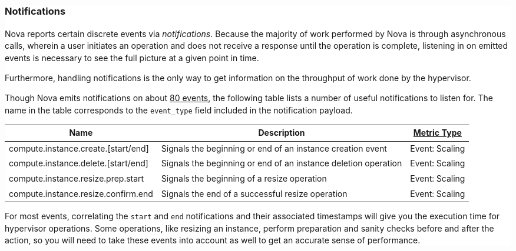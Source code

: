 
### Notifications


Nova reports certain discrete events via *notifications*. Because the majority of work performed by Nova is through asynchronous calls, wherein a user initiates an operation and does not receive a response until the operation is complete, listening in on emitted events is necessary to see the full picture at a given point in time.

Furthermore, handling notifications is the only way to get information on the throughput of work done by the hypervisor.

Though Nova emits notifications on about [80 events](http://paste.openstack.org/show/54140/), the following table lists a number of useful notifications to listen for. The name in the table corresponds to the `event_type` field included in the notification payload.



<table>
<thead>
<tr class="header">
<th><strong>Name</strong></th>
<th><strong>Description</strong></th>
<th><strong><a href="https://www.datadoghq.com/blog/monitoring-101-collecting-data/">Metric Type</a></strong></th>
</tr>
</thead>
<tbody>
<tr class="odd">
<td>compute.instance.create.[start/end]</td>
<td>Signals the beginning or end of an instance creation event</td>
<td>Event: Scaling</td>
</tr>
<tr class="even">
<td>compute.instance.delete.[start/end]</td>
<td>Signals the beginning or end of an instance deletion operation</td>
<td>Event: Scaling</td>
</tr>
<tr class="odd">
<td>compute.instance.resize.prep.start</td>
<td>Signals the beginning of a resize operation</td>
<td>Event: Scaling</td>
</tr>
<tr class="even">
<td>compute.instance.resize.confirm.end</td>
<td>Signals the end of a successful resize operation</td>
<td>Event: Scaling</td>
</tr>
</tbody>
</table>



For most events, correlating the `start` and `end` notifications and their associated timestamps will give you the execution time for hypervisor operations. Some operations, like resizing an instance, perform preparation and sanity checks before and after the action, so you will need to take these events into account as well to get an accurate sense of performance.

